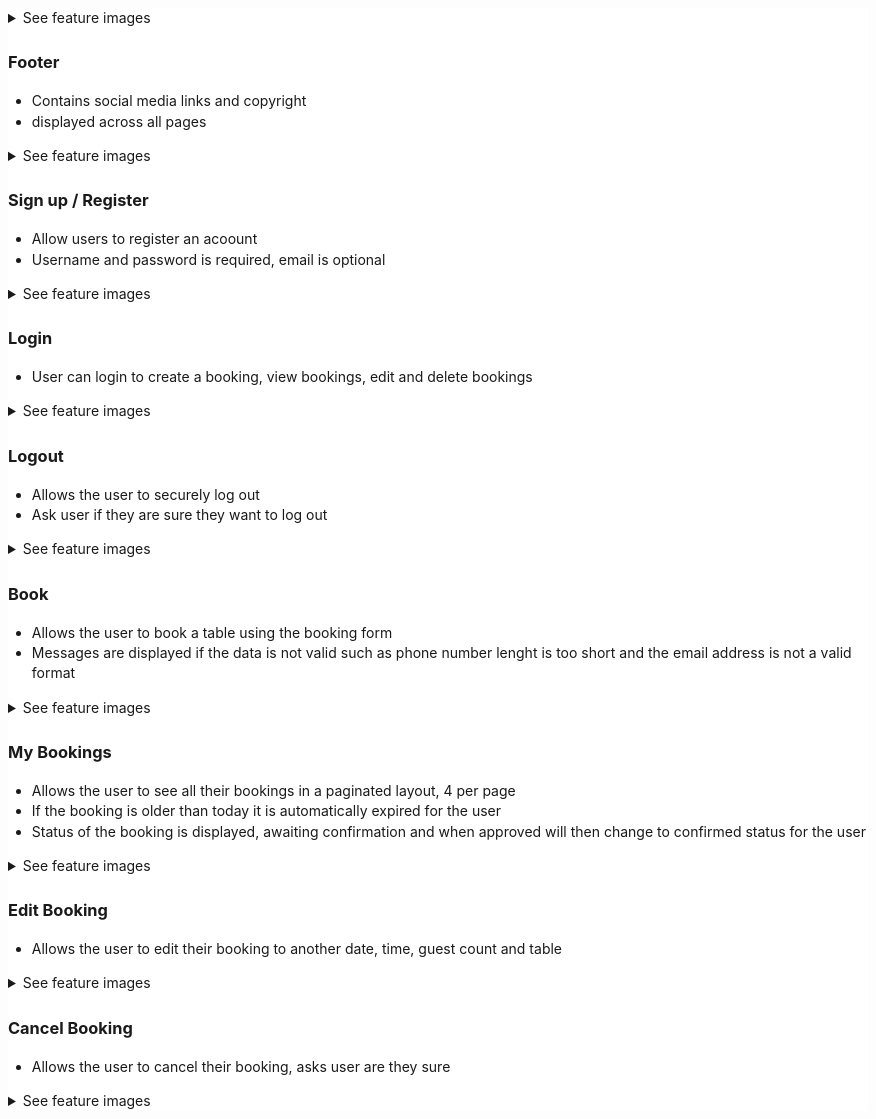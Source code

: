 <details><summary>See feature images</summary></details>


### Footer
- Contains social media links and copyright
- displayed across all pages

<details><summary>See feature images</summary></details>


### Sign up / Register
- Allow users to register an acoount
- Username and password is required, email is optional

<details><summary>See feature images</summary></details>


### Login
- User can login to create a booking, view bookings, edit and delete bookings

<details><summary>See feature images</summary></details>


### Logout
- Allows the user to securely log out
- Ask user if they are sure they want to log out

<details><summary>See feature images</summary></details>


### Book
- Allows the user to book a table using the booking form
- Messages are displayed if the data is not valid such as phone number lenght is too short and the email address is not a valid format

<details><summary>See feature images</summary></details>


### My Bookings
- Allows the user to see all their bookings in a paginated layout, 4 per page
- If the booking is older than today it is automatically expired for the user
- Status of the booking is displayed, awaiting confirmation and when approved will then change to confirmed status for the user

<details><summary>See feature images</summary></details>


### Edit Booking
- Allows the user to edit their booking to another date, time, guest count and table
<details><summary>See feature images</summary></details>


### Cancel Booking 
- Allows the user to cancel their booking, asks user are they sure
  
<details><summary>See feature images</summary></details>
